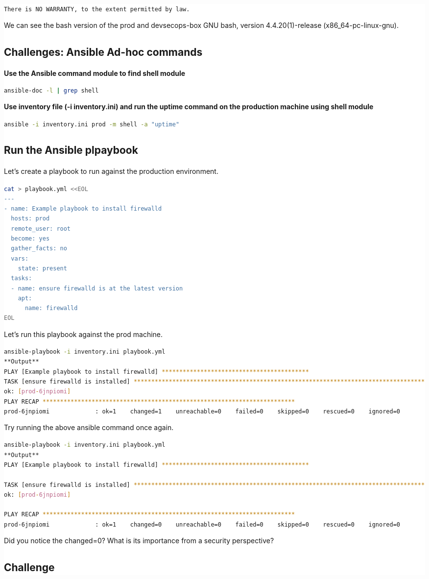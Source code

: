 ```sh
There is NO WARRANTY, to the extent permitted by law.
```
We can see the bash version of the prod and devsecops-box GNU bash, version 4.4.20(1)-release (x86_64-pc-linux-gnu).
## Challenges: Ansible Ad-hoc commands
**Use the Ansible command module to find shell module**
```sh
ansible-doc -l | grep shell
```
**Use inventory file (-i inventory.ini) and run the uptime command on the production machine using shell module**
```sh
ansible -i inventory.ini prod -m shell -a "uptime"
```
## Run the Ansible plpaybook
Let’s create a playbook to run against the production environment.
```sh
cat > playbook.yml <<EOL
---
- name: Example playbook to install firewalld
  hosts: prod
  remote_user: root
  become: yes
  gather_facts: no
  vars:
    state: present
  tasks:
  - name: ensure firewalld is at the latest version
    apt:
      name: firewalld
EOL
```
Let’s run this playbook against the prod machine.
```sh 
ansible-playbook -i inventory.ini playbook.yml
**Output**
PLAY [Example playbook to install firewalld] ******************************************
TASK [ensure firewalld is installed] ***********************************************************************************
ok: [prod-6jnpiomi]
PLAY RECAP ************************************************************************
prod-6jnpiomi             : ok=1    changed=1    unreachable=0    failed=0    skipped=0    rescued=0    ignored=0
```
Try running the above ansible command once again.
```sh
ansible-playbook -i inventory.ini playbook.yml
**Output**
PLAY [Example playbook to install firewalld] ******************************************

TASK [ensure firewalld is installed] ***********************************************************************************
ok: [prod-6jnpiomi]

PLAY RECAP ************************************************************************
prod-6jnpiomi             : ok=1    changed=0    unreachable=0    failed=0    skipped=0    rescued=0    ignored=0
```
Did you notice the changed=0? What is its importance from a security perspective?
## Challenge